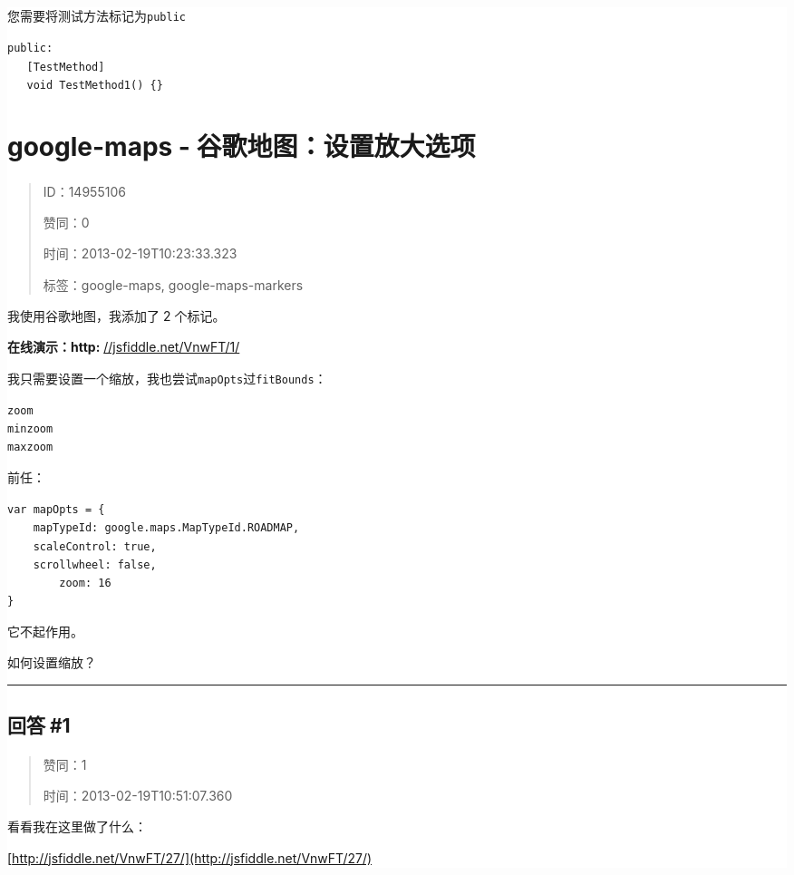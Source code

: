 您需要将测试方法标记为`public`

```
public:
   [TestMethod]
   void TestMethod1() {} 
```

# google-maps - 谷歌地图：设置放大选项

> ID：14955106
> 
> 赞同：0
> 
> 时间：2013-02-19T10:23:33.323
> 
> 标签：google-maps, google-maps-markers

我使用谷歌地图，我添加了 2 个标记。

**在线演示：http:**
[//jsfiddle.net/VnwFT/1/](http://jsfiddle.net/VnwFT/1/)

我只需要设置一个缩放，我也尝试`mapOpts`过`fitBounds`：

```
zoom 
minzoom
maxzoom 
```

前任：

```
var mapOpts = {
    mapTypeId: google.maps.MapTypeId.ROADMAP,
    scaleControl: true,
    scrollwheel: false,
        zoom: 16
} 
```

它不起作用。

如何设置缩放？

* * *

## 回答 #1

> 赞同：1
> 
> 时间：2013-02-19T10:51:07.360

看看我在这里做了什么：

[http://jsfiddle.net/VnwFT/27/](http://jsfiddle.net/VnwFT/27/)
